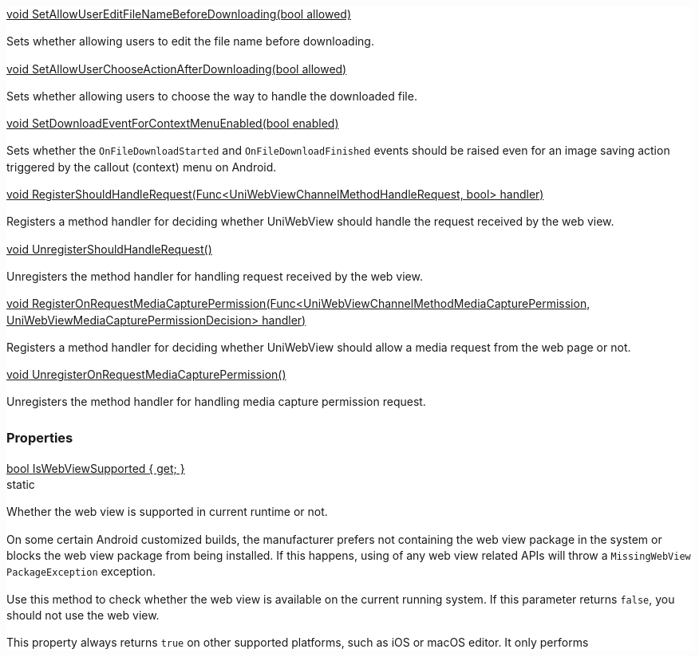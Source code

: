 </div>
</td></tr><tr><td><div class='api-summary-heading'><a href='#setallowusereditfilenamebeforedownloading'><span class='return-type'>void</span> SetAllowUserEditFileNameBeforeDownloading(bool allowed)</a></div></td><td><div class='simple-summary'>
<p>Sets whether allowing users to edit the file name before downloading.</p>
</div>
</td></tr><tr><td><div class='api-summary-heading'><a href='#setallowuserchooseactionafterdownloading'><span class='return-type'>void</span> SetAllowUserChooseActionAfterDownloading(bool allowed)</a></div></td><td><div class='simple-summary'>
<p>Sets whether allowing users to choose the way to handle the downloaded file.</p>
</div>
</td></tr><tr><td><div class='api-summary-heading'><a href='#setdownloadeventforcontextmenuenabled'><span class='return-type'>void</span> SetDownloadEventForContextMenuEnabled(bool enabled)</a></div></td><td><div class='simple-summary'>
<p>Sets whether the <code>OnFileDownloadStarted</code> and <code>OnFileDownloadFinished</code> events should be raised even for an image
saving action triggered by the callout (context) menu on Android.</p>
</div>
</td></tr><tr><td><div class='api-summary-heading'><a href='#registershouldhandlerequest'><span class='return-type'>void</span> RegisterShouldHandleRequest(Func&lt;UniWebViewChannelMethodHandleRequest, bool&gt; handler)</a></div></td><td><div class='simple-summary'>
<p>Registers a method handler for deciding whether UniWebView should handle the request received by the web view.</p>
</div>
</td></tr><tr><td><div class='api-summary-heading'><a href='#unregistershouldhandlerequest'><span class='return-type'>void</span> UnregisterShouldHandleRequest()</a></div></td><td><div class='simple-summary'>
<p>Unregisters the method handler for handling request received by the web view.</p>
</div>
</td></tr><tr><td><div class='api-summary-heading'><a href='#registeronrequestmediacapturepermission'><span class='return-type'>void</span> RegisterOnRequestMediaCapturePermission(Func&lt;UniWebViewChannelMethodMediaCapturePermission, UniWebViewMediaCapturePermissionDecision&gt; handler)</a></div></td><td><div class='simple-summary'>
<p>Registers a method handler for deciding whether UniWebView should allow a media request from the web page or
not.</p>
</div>
</td></tr><tr><td><div class='api-summary-heading'><a href='#unregisteronrequestmediacapturepermission'><span class='return-type'>void</span> UnregisterOnRequestMediaCapturePermission()</a></div></td><td><div class='simple-summary'>
<p>Unregisters the method handler for handling media capture permission request.</p>
</div>
</td></tr></table>

### Properties

<div class='api-box property'>
  <div class="api-anchor" id='iswebviewsupported'></div><div class='api-heading' data-id='iswebviewsupported'><a href='#iswebviewsupported'><span class='return-type'>bool</span> IsWebViewSupported { get; }</a><div class='api-badge api-badge-blue'>static</div></div>
  <div class='api-body'>
    <div class='desc'>
      <div class='summary'>
<p>Whether the web view is supported in current runtime or not.</p>
<p>On some certain Android customized builds, the manufacturer prefers not containing the web view package in the 
system or blocks the web view package from being installed. If this happens, using of any web view related APIs will
throw a <code>MissingWebViewPackageException</code> exception.</p>
<p>Use this method to check whether the web view is available on the current running system. If this parameter returns <code>false</code>, 
you should not use the web view.</p>
<p>This property always returns <code>true</code> on other supported platforms, such as iOS or macOS editor. It only performs 
